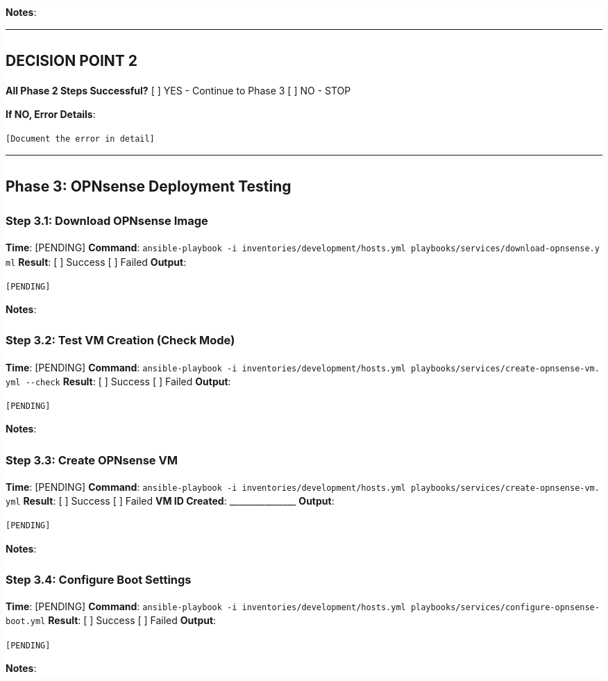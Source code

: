 **Notes**:

---

## DECISION POINT 2
**All Phase 2 Steps Successful?** [ ] YES - Continue to Phase 3 [ ] NO - STOP

**If NO, Error Details**:
```
[Document the error in detail]
```

---

## Phase 3: OPNsense Deployment Testing

### Step 3.1: Download OPNsense Image
**Time**: [PENDING]
**Command**: `ansible-playbook -i inventories/development/hosts.yml playbooks/services/download-opnsense.yml`
**Result**: [ ] Success [ ] Failed
**Output**:
```
[PENDING]
```
**Notes**:

### Step 3.2: Test VM Creation (Check Mode)
**Time**: [PENDING]
**Command**: `ansible-playbook -i inventories/development/hosts.yml playbooks/services/create-opnsense-vm.yml --check`
**Result**: [ ] Success [ ] Failed
**Output**:
```
[PENDING]
```
**Notes**:

### Step 3.3: Create OPNsense VM
**Time**: [PENDING]
**Command**: `ansible-playbook -i inventories/development/hosts.yml playbooks/services/create-opnsense-vm.yml`
**Result**: [ ] Success [ ] Failed
**VM ID Created**: _______________
**Output**:
```
[PENDING]
```
**Notes**:

### Step 3.4: Configure Boot Settings
**Time**: [PENDING]
**Command**: `ansible-playbook -i inventories/development/hosts.yml playbooks/services/configure-opnsense-boot.yml`
**Result**: [ ] Success [ ] Failed
**Output**:
```
[PENDING]
```
**Notes**:
